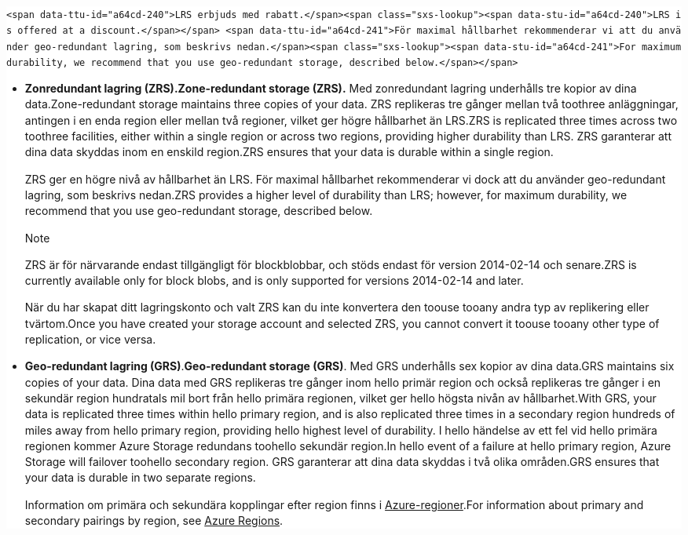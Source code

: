     <span data-ttu-id="a64cd-240">LRS erbjuds med rabatt.</span><span class="sxs-lookup"><span data-stu-id="a64cd-240">LRS is offered at a discount.</span></span> <span data-ttu-id="a64cd-241">För maximal hållbarhet rekommenderar vi att du använder geo-redundant lagring, som beskrivs nedan.</span><span class="sxs-lookup"><span data-stu-id="a64cd-241">For maximum durability, we recommend that you use geo-redundant storage, described below.</span></span>
* <span data-ttu-id="a64cd-242">**Zonredundant lagring (ZRS).**</span><span class="sxs-lookup"><span data-stu-id="a64cd-242">**Zone-redundant storage (ZRS).**</span></span> <span data-ttu-id="a64cd-243">Med zonredundant lagring underhålls tre kopior av dina data.</span><span class="sxs-lookup"><span data-stu-id="a64cd-243">Zone-redundant storage maintains three copies of your data.</span></span> <span data-ttu-id="a64cd-244">ZRS replikeras tre gånger mellan två toothree anläggningar, antingen i en enda region eller mellan två regioner, vilket ger högre hållbarhet än LRS.</span><span class="sxs-lookup"><span data-stu-id="a64cd-244">ZRS is replicated three times across two toothree facilities, either within a single region or across two regions, providing higher durability than LRS.</span></span> <span data-ttu-id="a64cd-245">ZRS garanterar att dina data skyddas inom en enskild region.</span><span class="sxs-lookup"><span data-stu-id="a64cd-245">ZRS ensures that your data is durable within a single region.</span></span>

    <span data-ttu-id="a64cd-246">ZRS ger en högre nivå av hållbarhet än LRS. För maximal hållbarhet rekommenderar vi dock att du använder geo-redundant lagring, som beskrivs nedan.</span><span class="sxs-lookup"><span data-stu-id="a64cd-246">ZRS provides a higher level of durability than LRS; however, for maximum durability, we recommend that you use geo-redundant storage, described below.</span></span>

  > [!NOTE]
  > <span data-ttu-id="a64cd-247">ZRS är för närvarande endast tillgängligt för blockblobbar, och stöds endast för version 2014-02-14 och senare.</span><span class="sxs-lookup"><span data-stu-id="a64cd-247">ZRS is currently available only for block blobs, and is only supported for versions 2014-02-14 and later.</span></span>
  >
  > <span data-ttu-id="a64cd-248">När du har skapat ditt lagringskonto och valt ZRS kan du inte konvertera den toouse tooany andra typ av replikering eller tvärtom.</span><span class="sxs-lookup"><span data-stu-id="a64cd-248">Once you have created your storage account and selected ZRS, you cannot convert it toouse tooany other type of replication, or vice versa.</span></span>
  >
  >
* <span data-ttu-id="a64cd-249">**Geo-redundant lagring (GRS)**.</span><span class="sxs-lookup"><span data-stu-id="a64cd-249">**Geo-redundant storage (GRS)**.</span></span> <span data-ttu-id="a64cd-250">Med GRS underhålls sex kopior av dina data.</span><span class="sxs-lookup"><span data-stu-id="a64cd-250">GRS maintains six copies of your data.</span></span> <span data-ttu-id="a64cd-251">Dina data med GRS replikeras tre gånger inom hello primär region och också replikeras tre gånger i en sekundär region hundratals mil bort från hello primära regionen, vilket ger hello högsta nivån av hållbarhet.</span><span class="sxs-lookup"><span data-stu-id="a64cd-251">With GRS, your data is replicated three times within hello primary region, and is also replicated three times in a secondary region hundreds of miles away from hello primary region, providing hello highest level of durability.</span></span> <span data-ttu-id="a64cd-252">I hello händelse av ett fel vid hello primära regionen kommer Azure Storage redundans toohello sekundär region.</span><span class="sxs-lookup"><span data-stu-id="a64cd-252">In hello event of a failure at hello primary region, Azure Storage will failover toohello secondary region.</span></span> <span data-ttu-id="a64cd-253">GRS garanterar att dina data skyddas i två olika områden.</span><span class="sxs-lookup"><span data-stu-id="a64cd-253">GRS ensures that your data is durable in two separate regions.</span></span>

    <span data-ttu-id="a64cd-254">Information om primära och sekundära kopplingar efter region finns i [Azure-regioner](https://azure.microsoft.com/regions/).</span><span class="sxs-lookup"><span data-stu-id="a64cd-254">For information about primary and secondary pairings by region, see [Azure Regions](https://azure.microsoft.com/regions/).</span></span>